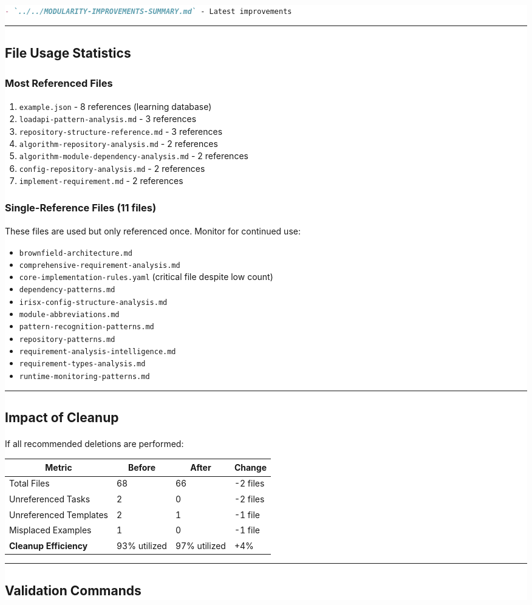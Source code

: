 ```markdown
- `../../MODULARITY-IMPROVEMENTS-SUMMARY.md` - Latest improvements
```

---

## File Usage Statistics

### Most Referenced Files
1. `example.json` - 8 references (learning database)
2. `loadapi-pattern-analysis.md` - 3 references
3. `repository-structure-reference.md` - 3 references
4. `algorithm-repository-analysis.md` - 2 references
5. `algorithm-module-dependency-analysis.md` - 2 references
6. `config-repository-analysis.md` - 2 references
7. `implement-requirement.md` - 2 references

### Single-Reference Files (11 files)
These files are used but only referenced once. Monitor for continued use:
- `brownfield-architecture.md`
- `comprehensive-requirement-analysis.md`
- `core-implementation-rules.yaml` (critical file despite low count)
- `dependency-patterns.md`
- `irisx-config-structure-analysis.md`
- `module-abbreviations.md`
- `pattern-recognition-patterns.md`
- `repository-patterns.md`
- `requirement-analysis-intelligence.md`
- `requirement-types-analysis.md`
- `runtime-monitoring-patterns.md`

---

## Impact of Cleanup

If all recommended deletions are performed:

| Metric | Before | After | Change |
|--------|--------|-------|--------|
| Total Files | 68 | 66 | -2 files |
| Unreferenced Tasks | 2 | 0 | -2 files |
| Unreferenced Templates | 2 | 1 | -1 file |
| Misplaced Examples | 1 | 0 | -1 file |
| **Cleanup Efficiency** | 93% utilized | 97% utilized | +4% |

---

## Validation Commands
